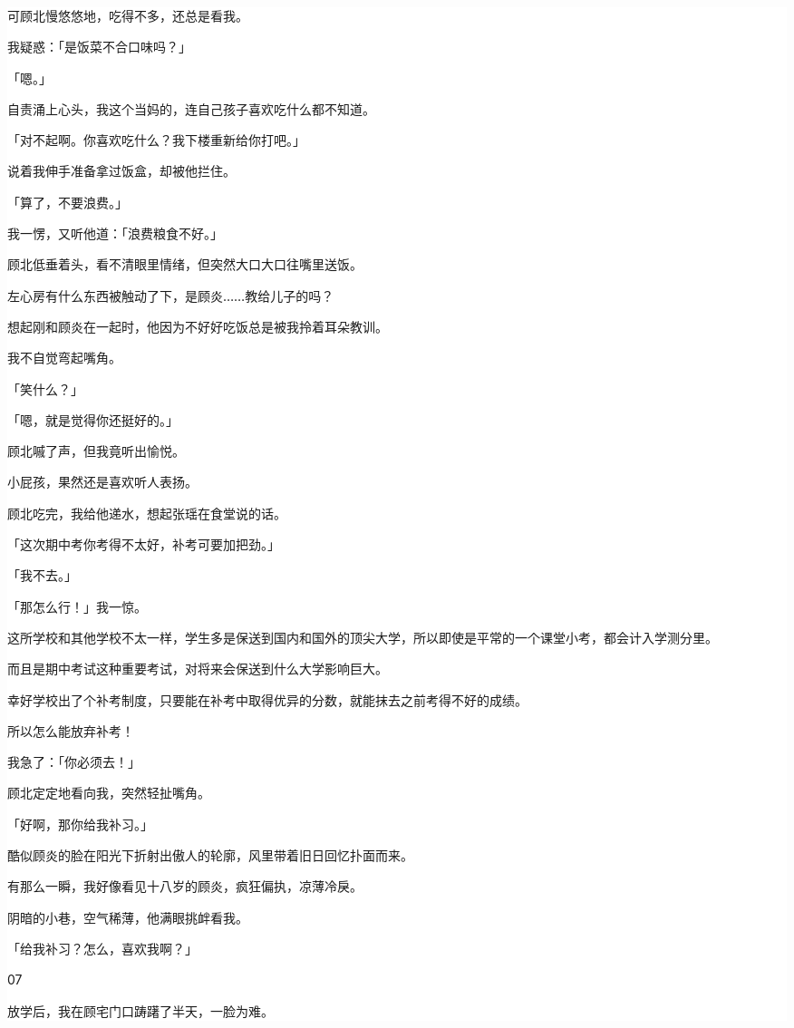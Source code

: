 可顾北慢悠悠地，吃得不多，还总是看我。

我疑惑：「是饭菜不合口味吗？」

「嗯。」

自责涌上心头，我这个当妈的，连自己孩子喜欢吃什么都不知道。

「对不起啊。你喜欢吃什么？我下楼重新给你打吧。」

说着我伸手准备拿过饭盒，却被他拦住。

「算了，不要浪费。」

我一愣，又听他道：「浪费粮食不好。」

顾北低垂着头，看不清眼里情绪，但突然大口大口往嘴里送饭。

左心房有什么东西被触动了下，是顾炎……教给儿子的吗？

想起刚和顾炎在一起时，他因为不好好吃饭总是被我拎着耳朵教训。

我不自觉弯起嘴角。

「笑什么？」

「嗯，就是觉得你还挺好的。」

顾北嘁了声，但我竟听出愉悦。

小屁孩，果然还是喜欢听人表扬。

顾北吃完，我给他递水，想起张瑶在食堂说的话。

「这次期中考你考得不太好，补考可要加把劲。」

「我不去。」

「那怎么行！」我一惊。

这所学校和其他学校不太一样，学生多是保送到国内和国外的顶尖大学，所以即使是平常的一个课堂小考，都会计入学测分里。

而且是期中考试这种重要考试，对将来会保送到什么大学影响巨大。

幸好学校出了个补考制度，只要能在补考中取得优异的分数，就能抹去之前考得不好的成绩。

所以怎么能放弃补考！

我急了：「你必须去！」

顾北定定地看向我，突然轻扯嘴角。

「好啊，那你给我补习。」

酷似顾炎的脸在阳光下折射出傲人的轮廓，风里带着旧日回忆扑面而来。

有那么一瞬，我好像看见十八岁的顾炎，疯狂偏执，凉薄冷戾。

阴暗的小巷，空气稀薄，他满眼挑衅看我。

「给我补习？怎么，喜欢我啊？」

07

放学后，我在顾宅门口踌躇了半天，一脸为难。
